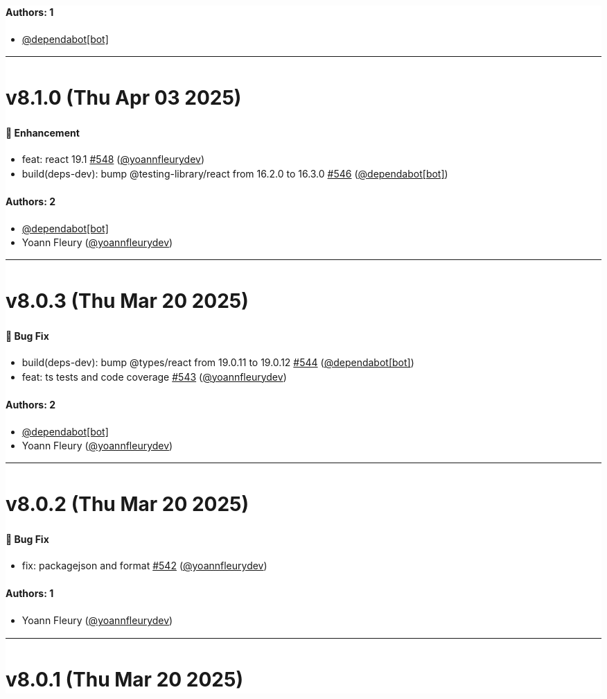 #### Authors: 1

- [@dependabot[bot]](https://github.com/dependabot[bot])

---

# v8.1.0 (Thu Apr 03 2025)

#### 🚀 Enhancement

- feat: react 19.1 [#548](https://github.com/yoannfleurydev/react-use-disclosure/pull/548) ([@yoannfleurydev](https://github.com/yoannfleurydev))
- build(deps-dev): bump @testing-library/react from 16.2.0 to 16.3.0 [#546](https://github.com/yoannfleurydev/react-use-disclosure/pull/546) ([@dependabot[bot]](https://github.com/dependabot[bot]))

#### Authors: 2

- [@dependabot[bot]](https://github.com/dependabot[bot])
- Yoann Fleury ([@yoannfleurydev](https://github.com/yoannfleurydev))

---

# v8.0.3 (Thu Mar 20 2025)

#### 🐛 Bug Fix

- build(deps-dev): bump @types/react from 19.0.11 to 19.0.12 [#544](https://github.com/yoannfleurydev/react-use-disclosure/pull/544) ([@dependabot[bot]](https://github.com/dependabot[bot]))
- feat: ts tests and code coverage [#543](https://github.com/yoannfleurydev/react-use-disclosure/pull/543) ([@yoannfleurydev](https://github.com/yoannfleurydev))

#### Authors: 2

- [@dependabot[bot]](https://github.com/dependabot[bot])
- Yoann Fleury ([@yoannfleurydev](https://github.com/yoannfleurydev))

---

# v8.0.2 (Thu Mar 20 2025)

#### 🐛 Bug Fix

- fix: packagejson and format [#542](https://github.com/yoannfleurydev/react-use-disclosure/pull/542) ([@yoannfleurydev](https://github.com/yoannfleurydev))

#### Authors: 1

- Yoann Fleury ([@yoannfleurydev](https://github.com/yoannfleurydev))

---

# v8.0.1 (Thu Mar 20 2025)
